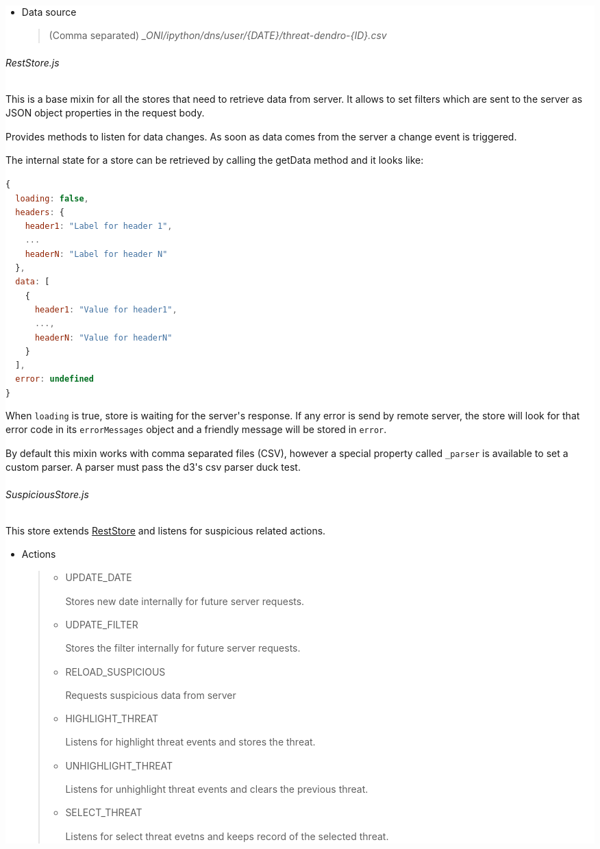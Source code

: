 - Data source
	> (Comma separated) *_ONI/ipython/dns/user/{DATE}/threat-dendro-{ID}.csv*

###### RestStore.js

This is a base mixin for all the stores that need to retrieve data from server. It allows to set filters which are sent to the server as JSON object properties in the request body.

Provides methods to listen for data changes. As soon as data comes from the server a change event is triggered.

The internal state for a store can be retrieved by calling the getData method and it looks like:

```javascript
{
  loading: false,
  headers: {
    header1: "Label for header 1",
    ...
    headerN: "Label for header N"
  },
  data: [
    {
      header1: "Value for header1",
      ...,
      headerN: "Value for headerN"
    }
  ],
  error: undefined
}
```

When `loading` is true, store is waiting for the server's response. If any error is send by remote server, the store will look for that error code in its `errorMessages` object and a friendly message will be stored in `error`.

By default this mixin works with comma separated files (CSV), however a special property called `_parser` is available to set a custom parser. A parser must pass the d3's csv parser duck test.

###### SuspiciousStore.js

This store extends [RestStore](#RestStore.js) and listens for suspicious related actions.

- Actions
	> - UPDATE_DATE
	> 
  	> 	Stores new date internally for future server requests.
  	> 
  	> - UDPATE_FILTER
  	> 
  	> 	Stores the filter internally for future server requests.
  	> 
  	> - RELOAD_SUSPICIOUS
  	> 
  	> 	Requests suspicious data from server
  	> 
  	> - HIGHLIGHT_THREAT
  	> 
  	> 	Listens for highlight threat events and stores the threat.
  	> 
  	> - UNHIGHLIGHT_THREAT
  	> 
  	> 	Listens for unhighlight threat events and clears the previous threat.
  	> 
  	> - SELECT_THREAT
  	> 
  	> 	Listens for select threat evetns and keeps record of the selected threat.
